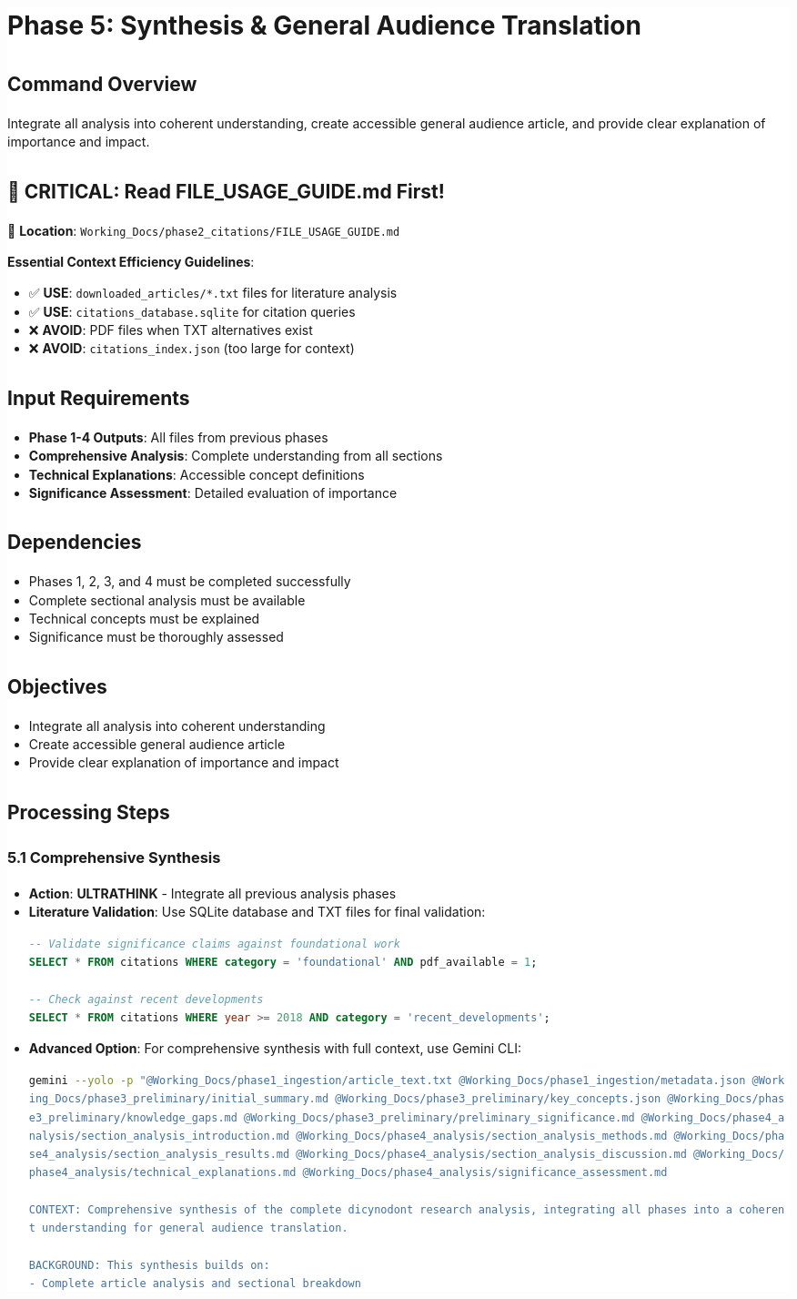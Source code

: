 # Phase 5: Synthesis & General Audience Translation

## Command Overview
Integrate all analysis into coherent understanding, create accessible general audience article, and provide clear explanation of importance and impact.

## 🚨 **CRITICAL: Read FILE_USAGE_GUIDE.md First!**
📍 **Location**: `Working_Docs/phase2_citations/FILE_USAGE_GUIDE.md`

**Essential Context Efficiency Guidelines**:
- ✅ **USE**: `downloaded_articles/*.txt` files for literature analysis
- ✅ **USE**: `citations_database.sqlite` for citation queries
- ❌ **AVOID**: PDF files when TXT alternatives exist
- ❌ **AVOID**: `citations_index.json` (too large for context)

## Input Requirements
- **Phase 1-4 Outputs**: All files from previous phases
- **Comprehensive Analysis**: Complete understanding from all sections
- **Technical Explanations**: Accessible concept definitions
- **Significance Assessment**: Detailed evaluation of importance

## Dependencies
- Phases 1, 2, 3, and 4 must be completed successfully
- Complete sectional analysis must be available
- Technical concepts must be explained
- Significance must be thoroughly assessed

## Objectives
- Integrate all analysis into coherent understanding
- Create accessible general audience article
- Provide clear explanation of importance and impact

## Processing Steps

### 5.1 Comprehensive Synthesis
- **Action**: **ULTRATHINK** - Integrate all previous analysis phases
- **Literature Validation**: Use SQLite database and TXT files for final validation:
  ```sql
  -- Validate significance claims against foundational work
  SELECT * FROM citations WHERE category = 'foundational' AND pdf_available = 1;
  
  -- Check against recent developments
  SELECT * FROM citations WHERE year >= 2018 AND category = 'recent_developments';
  ```
- **Advanced Option**: For comprehensive synthesis with full context, use Gemini CLI:
  ```bash
  gemini --yolo -p "@Working_Docs/phase1_ingestion/article_text.txt @Working_Docs/phase1_ingestion/metadata.json @Working_Docs/phase3_preliminary/initial_summary.md @Working_Docs/phase3_preliminary/key_concepts.json @Working_Docs/phase3_preliminary/knowledge_gaps.md @Working_Docs/phase3_preliminary/preliminary_significance.md @Working_Docs/phase4_analysis/section_analysis_introduction.md @Working_Docs/phase4_analysis/section_analysis_methods.md @Working_Docs/phase4_analysis/section_analysis_results.md @Working_Docs/phase4_analysis/section_analysis_discussion.md @Working_Docs/phase4_analysis/technical_explanations.md @Working_Docs/phase4_analysis/significance_assessment.md
  
  CONTEXT: Comprehensive synthesis of the complete dicynodont research analysis, integrating all phases into a coherent understanding for general audience translation.
  
  BACKGROUND: This synthesis builds on:
  - Complete article analysis and sectional breakdown
  ```